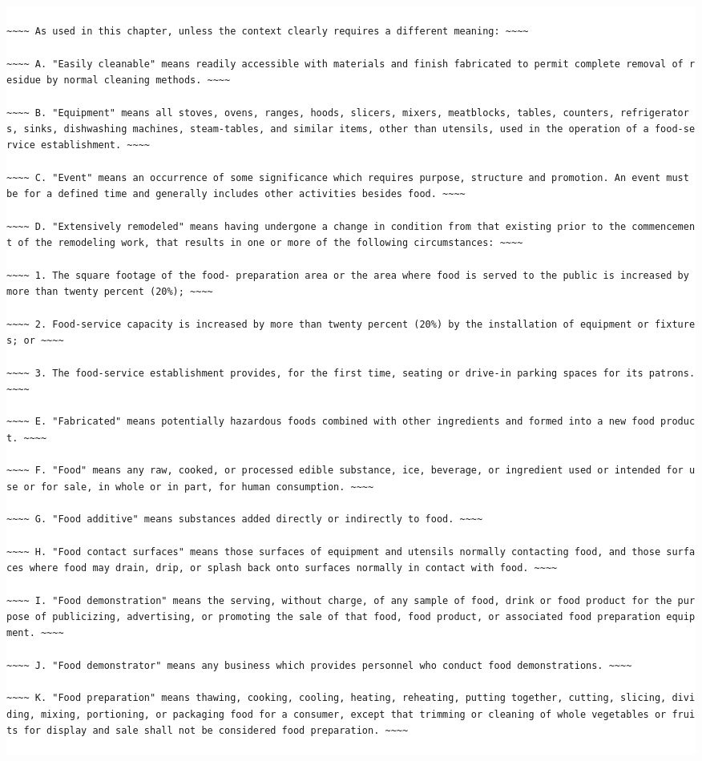 ~~~~ 6. The applicant has posted a notice of the application for the street use permit for the sidewalk cafe. The notice shall be clearly visible from the adjacent sidewalk and shall state that comments on the application may be sent to the Director of Transportation and will be considered in reviewing the application. ~~~~))  
  
~~~~ As used in this chapter, unless the context clearly requires a different meaning: ~~~~  
  
~~~~ A. "Easily cleanable" means readily accessible with materials and finish fabricated to permit complete removal of residue by normal cleaning methods. ~~~~  
  
~~~~ B. "Equipment" means all stoves, ovens, ranges, hoods, slicers, mixers, meatblocks, tables, counters, refrigerators, sinks, dishwashing machines, steam-tables, and similar items, other than utensils, used in the operation of a food-service establishment. ~~~~  
  
~~~~ C. "Event" means an occurrence of some significance which requires purpose, structure and promotion. An event must be for a defined time and generally includes other activities besides food. ~~~~  
  
~~~~ D. "Extensively remodeled" means having undergone a change in condition from that existing prior to the commencement of the remodeling work, that results in one or more of the following circumstances: ~~~~  
  
~~~~ 1. The square footage of the food- preparation area or the area where food is served to the public is increased by more than twenty percent (20%); ~~~~  
  
~~~~ 2. Food-service capacity is increased by more than twenty percent (20%) by the installation of equipment or fixtures; or ~~~~  
  
~~~~ 3. The food-service establishment provides, for the first time, seating or drive-in parking spaces for its patrons. ~~~~  
  
~~~~ E. "Fabricated" means potentially hazardous foods combined with other ingredients and formed into a new food product. ~~~~  
  
~~~~ F. "Food" means any raw, cooked, or processed edible substance, ice, beverage, or ingredient used or intended for use or for sale, in whole or in part, for human consumption. ~~~~  
  
~~~~ G. "Food additive" means substances added directly or indirectly to food. ~~~~  
  
~~~~ H. "Food contact surfaces" means those surfaces of equipment and utensils normally contacting food, and those surfaces where food may drain, drip, or splash back onto surfaces normally in contact with food. ~~~~  
  
~~~~ I. "Food demonstration" means the serving, without charge, of any sample of food, drink or food product for the purpose of publicizing, advertising, or promoting the sale of that food, food product, or associated food preparation equipment. ~~~~  
  
~~~~ J. "Food demonstrator" means any business which provides personnel who conduct food demonstrations. ~~~~  
  
~~~~ K. "Food preparation" means thawing, cooking, cooling, heating, reheating, putting together, cutting, slicing, dividing, mixing, portioning, or packaging food for a consumer, except that trimming or cleaning of whole vegetables or fruits for display and sale shall not be considered food preparation. ~~~~  
  
